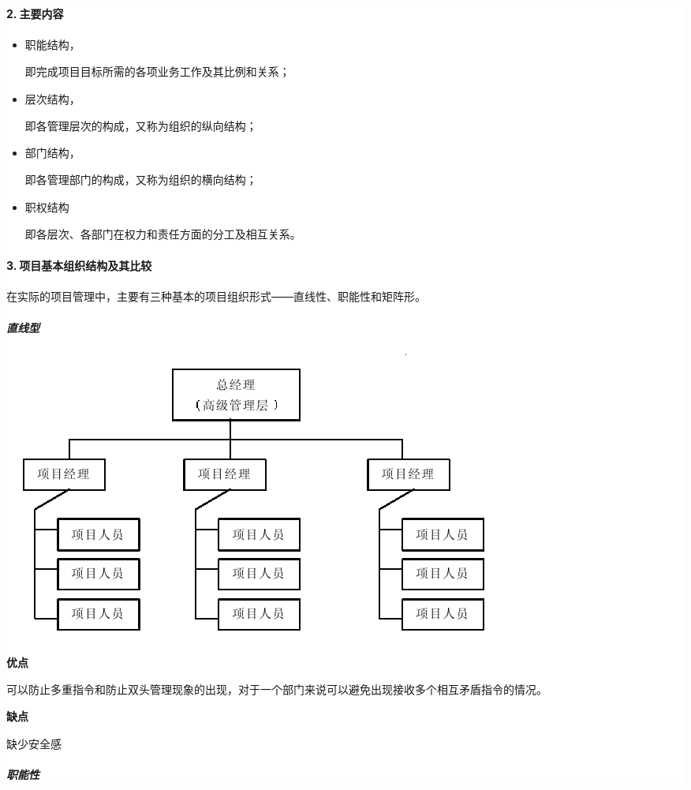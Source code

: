 

#### 2. 主要内容

* 职能结构，

  即完成项目目标所需的各项业务工作及其比例和关系；

* 层次结构，

  即各管理层次的构成，又称为组织的纵向结构；

* 部门结构，

  即各管理部门的构成，又称为组织的横向结构；

* 职权结构

  即各层次、各部门在权力和责任方面的分工及相互关系。



#### 3. 项目基本组织结构及其比较

在实际的项目管理中，主要有三种基本的项目组织形式——直线性、职能性和矩阵形。

##### 直线型



![](picture/6.png)

**优点**

可以防止多重指令和防止双头管理现象的出现，对于一个部门来说可以避免出现接收多个相互矛盾指令的情况。

**缺点**

缺少安全感



##### 职能性
